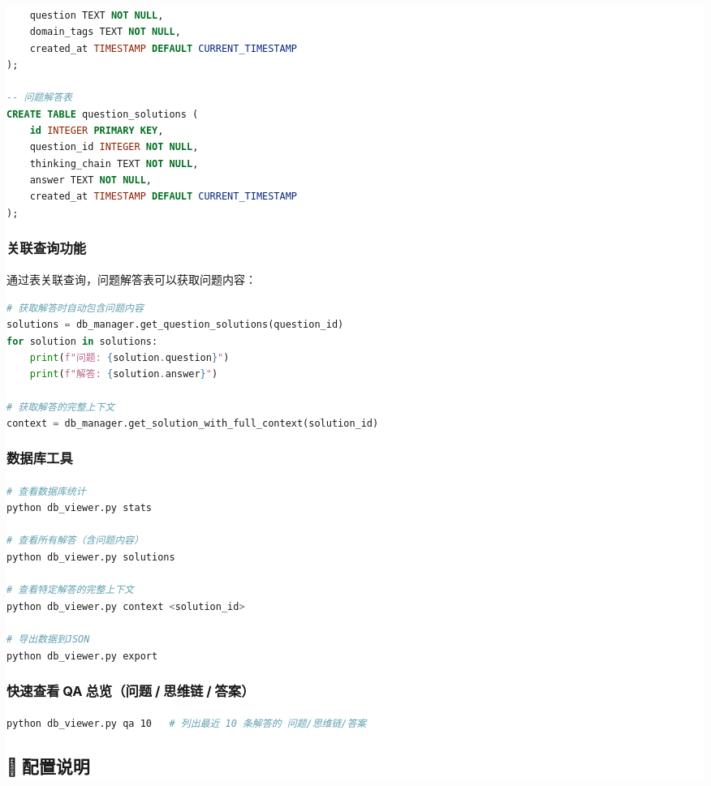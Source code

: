 ```sql
    question TEXT NOT NULL,
    domain_tags TEXT NOT NULL,
    created_at TIMESTAMP DEFAULT CURRENT_TIMESTAMP
);

-- 问题解答表
CREATE TABLE question_solutions (
    id INTEGER PRIMARY KEY,
    question_id INTEGER NOT NULL,
    thinking_chain TEXT NOT NULL,
    answer TEXT NOT NULL,
    created_at TIMESTAMP DEFAULT CURRENT_TIMESTAMP
);
```

### 关联查询功能

通过表关联查询，问题解答表可以获取问题内容：

```python
# 获取解答时自动包含问题内容
solutions = db_manager.get_question_solutions(question_id)
for solution in solutions:
    print(f"问题: {solution.question}")
    print(f"解答: {solution.answer}")

# 获取解答的完整上下文
context = db_manager.get_solution_with_full_context(solution_id)
```

### 数据库工具

```bash
# 查看数据库统计
python db_viewer.py stats

# 查看所有解答（含问题内容）
python db_viewer.py solutions

# 查看特定解答的完整上下文
python db_viewer.py context <solution_id>

# 导出数据到JSON
python db_viewer.py export
```

### 快速查看 QA 总览（问题 / 思维链 / 答案）

```bash
python db_viewer.py qa 10   # 列出最近 10 条解答的 问题/思维链/答案
```

## 🔧 配置说明
